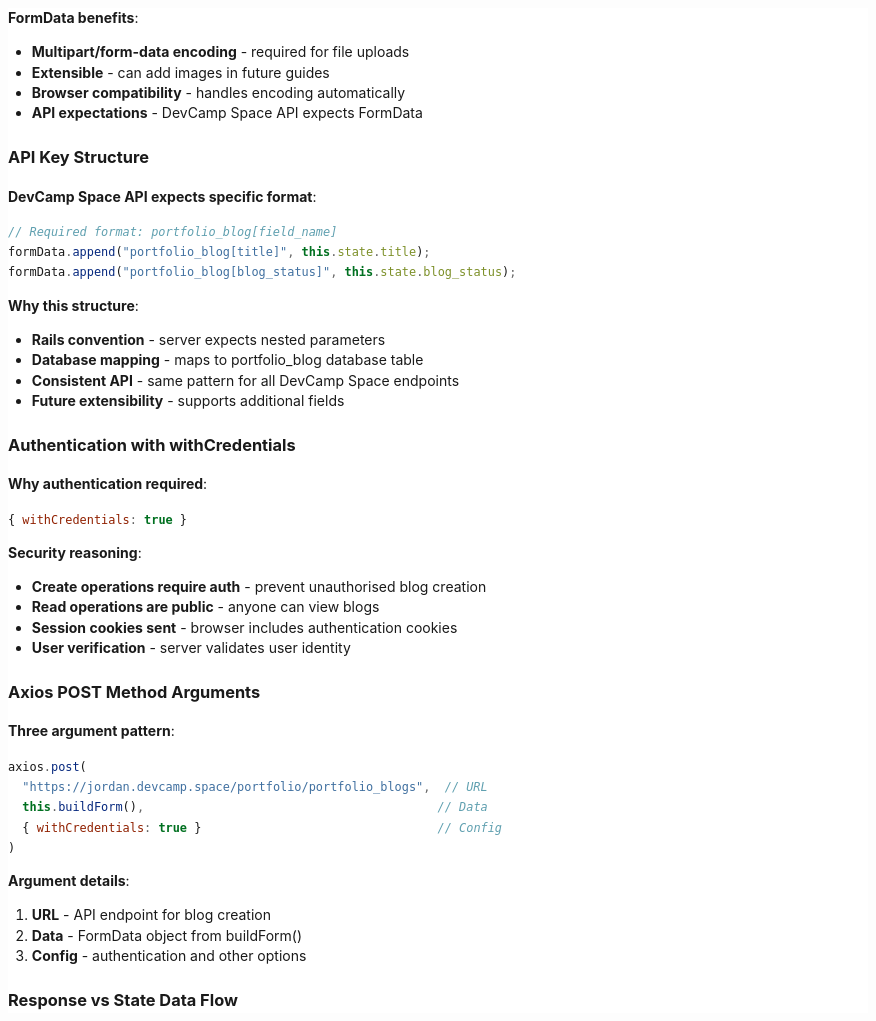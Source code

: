 **FormData benefits**:

- **Multipart/form-data encoding** - required for file uploads
- **Extensible** - can add images in future guides
- **Browser compatibility** - handles encoding automatically
- **API expectations** - DevCamp Space API expects FormData

### API Key Structure

**DevCamp Space API expects specific format**:

```javascript
// Required format: portfolio_blog[field_name]
formData.append("portfolio_blog[title]", this.state.title);
formData.append("portfolio_blog[blog_status]", this.state.blog_status);
```

**Why this structure**:

- **Rails convention** - server expects nested parameters
- **Database mapping** - maps to portfolio_blog database table
- **Consistent API** - same pattern for all DevCamp Space endpoints
- **Future extensibility** - supports additional fields

### Authentication with withCredentials

**Why authentication required**:

```javascript
{ withCredentials: true }
```

**Security reasoning**:

- **Create operations require auth** - prevent unauthorised blog creation
- **Read operations are public** - anyone can view blogs
- **Session cookies sent** - browser includes authentication cookies
- **User verification** - server validates user identity

### Axios POST Method Arguments

**Three argument pattern**:

```javascript
axios.post(
  "https://jordan.devcamp.space/portfolio/portfolio_blogs",  // URL
  this.buildForm(),                                         // Data
  { withCredentials: true }                                 // Config
)
```

**Argument details**:

1. **URL** - API endpoint for blog creation
2. **Data** - FormData object from buildForm()
3. **Config** - authentication and other options

### Response vs State Data Flow
